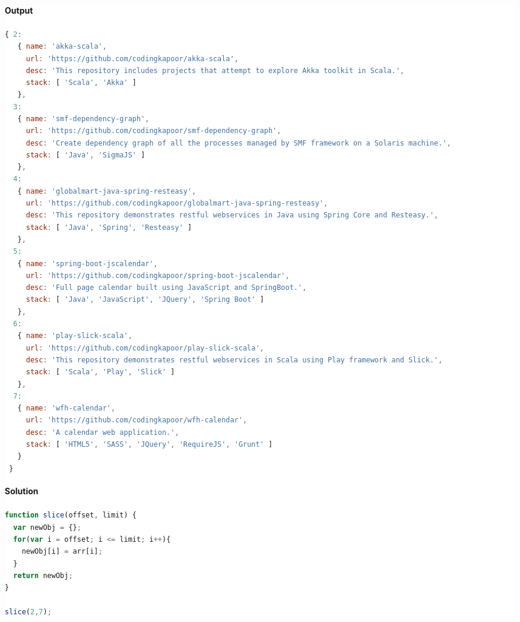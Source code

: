 
#### Output

``` javascript
{ 2: 
   { name: 'akka-scala',
     url: 'https://github.com/codingkapoor/akka-scala',
     desc: 'This repository includes projects that attempt to explore Akka toolkit in Scala.',
     stack: [ 'Scala', 'Akka' ] 
   },
  3: 
   { name: 'smf-dependency-graph',
     url: 'https://github.com/codingkapoor/smf-dependency-graph',
     desc: 'Create dependency graph of all the processes managed by SMF framework on a Solaris machine.',
     stack: [ 'Java', 'SigmaJS' ] 
   },
  4: 
   { name: 'globalmart-java-spring-resteasy',
     url: 'https://github.com/codingkapoor/globalmart-java-spring-resteasy',
     desc: 'This repository demonstrates restful webservices in Java using Spring Core and Resteasy.',
     stack: [ 'Java', 'Spring', 'Resteasy' ] 
   },
  5: 
   { name: 'spring-boot-jscalendar',
     url: 'https://github.com/codingkapoor/spring-boot-jscalendar',
     desc: 'Full page calendar built using JavaScript and SpringBoot.',
     stack: [ 'Java', 'JavaScript', 'JQuery', 'Spring Boot' ] 
   },
  6: 
   { name: 'play-slick-scala',
     url: 'https://github.com/codingkapoor/play-slick-scala',
     desc: 'This repository demonstrates restful webservices in Scala using Play framework and Slick.',
     stack: [ 'Scala', 'Play', 'Slick' ] 
   },
  7: 
   { name: 'wfh-calendar',
     url: 'https://github.com/codingkapoor/wfh-calendar',
     desc: 'A calendar web application.',
     stack: [ 'HTML5', 'SASS', 'JQuery', 'RequireJS', 'Grunt' ] 
   } 
 }
```

#### Solution

``` javascript
function slice(offset, limit) {
  var newObj = {};
  for(var i = offset; i <= limit; i++){
    newObj[i] = arr[i];
  }
  return newObj;
}

slice(2,7);
```
